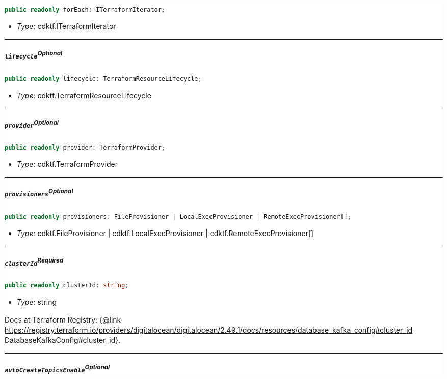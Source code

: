```typescript
public readonly forEach: ITerraformIterator;
```

- *Type:* cdktf.ITerraformIterator

---

##### `lifecycle`<sup>Optional</sup> <a name="lifecycle" id="@cdktf/provider-digitalocean.databaseKafkaConfig.DatabaseKafkaConfigConfig.property.lifecycle"></a>

```typescript
public readonly lifecycle: TerraformResourceLifecycle;
```

- *Type:* cdktf.TerraformResourceLifecycle

---

##### `provider`<sup>Optional</sup> <a name="provider" id="@cdktf/provider-digitalocean.databaseKafkaConfig.DatabaseKafkaConfigConfig.property.provider"></a>

```typescript
public readonly provider: TerraformProvider;
```

- *Type:* cdktf.TerraformProvider

---

##### `provisioners`<sup>Optional</sup> <a name="provisioners" id="@cdktf/provider-digitalocean.databaseKafkaConfig.DatabaseKafkaConfigConfig.property.provisioners"></a>

```typescript
public readonly provisioners: FileProvisioner | LocalExecProvisioner | RemoteExecProvisioner[];
```

- *Type:* cdktf.FileProvisioner | cdktf.LocalExecProvisioner | cdktf.RemoteExecProvisioner[]

---

##### `clusterId`<sup>Required</sup> <a name="clusterId" id="@cdktf/provider-digitalocean.databaseKafkaConfig.DatabaseKafkaConfigConfig.property.clusterId"></a>

```typescript
public readonly clusterId: string;
```

- *Type:* string

Docs at Terraform Registry: {@link https://registry.terraform.io/providers/digitalocean/digitalocean/2.49.1/docs/resources/database_kafka_config#cluster_id DatabaseKafkaConfig#cluster_id}.

---

##### `autoCreateTopicsEnable`<sup>Optional</sup> <a name="autoCreateTopicsEnable" id="@cdktf/provider-digitalocean.databaseKafkaConfig.DatabaseKafkaConfigConfig.property.autoCreateTopicsEnable"></a>
